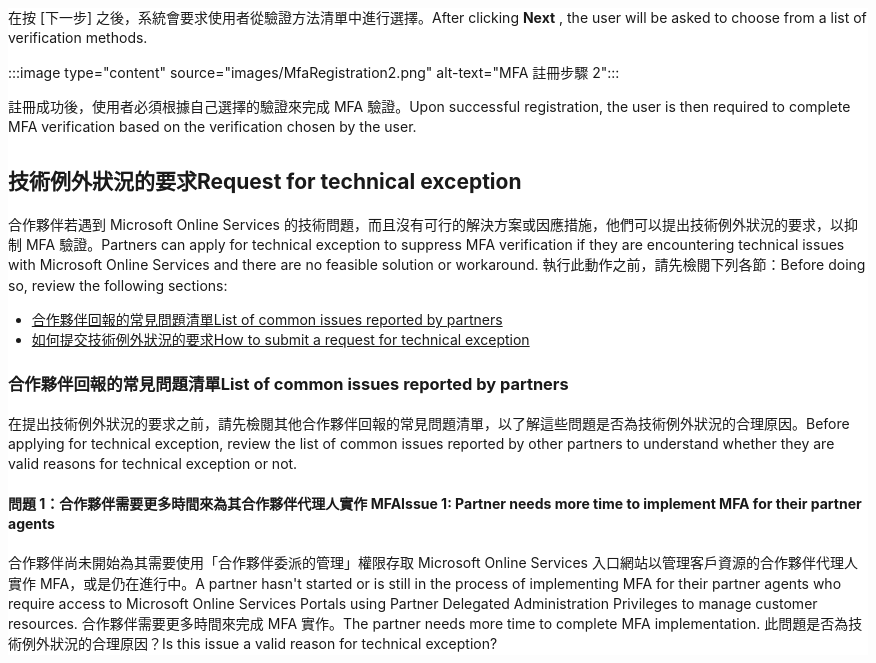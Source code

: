 <span data-ttu-id="8f0c2-237">在按 [下一步] 之後，系統會要求使用者從驗證方法清單中進行選擇。</span><span class="sxs-lookup"><span data-stu-id="8f0c2-237">After clicking **Next** , the user will be asked to choose from a list of verification methods.</span></span>

:::image type="content" source="images/MfaRegistration2.png" alt-text="MFA 註冊步驟 2":::

<span data-ttu-id="8f0c2-239">註冊成功後，使用者必須根據自己選擇的驗證來完成 MFA 驗證。</span><span class="sxs-lookup"><span data-stu-id="8f0c2-239">Upon successful registration, the user is then required to complete MFA verification based on the verification chosen by the user.</span></span>

## <a name="request-for-technical-exception"></a><span data-ttu-id="8f0c2-240">技術例外狀況的要求</span><span class="sxs-lookup"><span data-stu-id="8f0c2-240">Request for technical exception</span></span>

<span data-ttu-id="8f0c2-241">合作夥伴若遇到 Microsoft Online Services 的技術問題，而且沒有可行的解決方案或因應措施，他們可以提出技術例外狀況的要求，以抑制 MFA 驗證。</span><span class="sxs-lookup"><span data-stu-id="8f0c2-241">Partners can apply for technical exception to suppress MFA verification if they are encountering technical issues with Microsoft Online Services and there are no feasible solution or workaround.</span></span> <span data-ttu-id="8f0c2-242">執行此動作之前，請先檢閱下列各節：</span><span class="sxs-lookup"><span data-stu-id="8f0c2-242">Before doing so, review the following sections:</span></span>

- [<span data-ttu-id="8f0c2-243">合作夥伴回報的常見問題清單</span><span class="sxs-lookup"><span data-stu-id="8f0c2-243">List of common issues reported by partners</span></span>](#list-of-common-issues-reported-by-partners)
- [<span data-ttu-id="8f0c2-244">如何提交技術例外狀況的要求</span><span class="sxs-lookup"><span data-stu-id="8f0c2-244">How to submit a request for technical exception</span></span>](#how-to-submit-a-request-for-technical-exception)
 
### <a name="list-of-common-issues-reported-by-partners"></a><span data-ttu-id="8f0c2-245">合作夥伴回報的常見問題清單</span><span class="sxs-lookup"><span data-stu-id="8f0c2-245">List of common issues reported by partners</span></span>
<span data-ttu-id="8f0c2-246">在提出技術例外狀況的要求之前，請先檢閱其他合作夥伴回報的常見問題清單，以了解這些問題是否為技術例外狀況的合理原因。</span><span class="sxs-lookup"><span data-stu-id="8f0c2-246">Before applying for technical exception, review the list of common issues reported by other partners to understand whether they are valid reasons for technical exception or not.</span></span>

#### <a name="issue-1-partner-needs-more-time-to-implement-mfa-for-their-partner-agents"></a><span data-ttu-id="8f0c2-247">問題 1：合作夥伴需要更多時間來為其合作夥伴代理人實作 MFA</span><span class="sxs-lookup"><span data-stu-id="8f0c2-247">Issue 1: Partner needs more time to implement MFA for their partner agents</span></span>
<span data-ttu-id="8f0c2-248">合作夥伴尚未開始為其需要使用「合作夥伴委派的管理」權限存取 Microsoft Online Services 入口網站以管理客戶資源的合作夥伴代理人實作 MFA，或是仍在進行中。</span><span class="sxs-lookup"><span data-stu-id="8f0c2-248">A partner hasn't started or is still in the process of implementing MFA for their partner agents who require access to Microsoft Online Services Portals using Partner Delegated Administration Privileges to manage customer resources.</span></span> <span data-ttu-id="8f0c2-249">合作夥伴需要更多時間來完成 MFA 實作。</span><span class="sxs-lookup"><span data-stu-id="8f0c2-249">The partner needs more time to complete MFA implementation.</span></span> <span data-ttu-id="8f0c2-250">此問題是否為技術例外狀況的合理原因？</span><span class="sxs-lookup"><span data-stu-id="8f0c2-250">Is this issue a valid reason for technical exception?</span></span>
